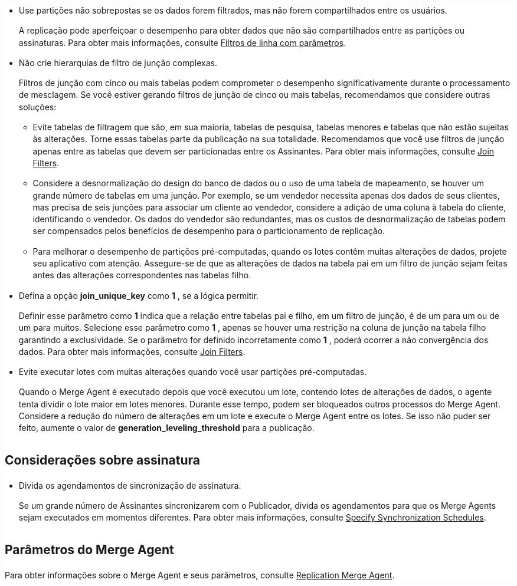 -   Use partições não sobrepostas se os dados forem filtrados, mas não forem compartilhados entre os usuários.  
  
     A replicação pode aperfeiçoar o desempenho para obter dados que não são compartilhados entre as partições ou assinaturas. Para obter mais informações, consulte [Filtros de linha com parâmetros](../merge/parameterized-filters-parameterized-row-filters.md).  
  
-   Não crie hierarquias de filtro de junção complexas.  
  
     Filtros de junção com cinco ou mais tabelas podem comprometer o desempenho significativamente durante o processamento de mesclagem. Se você estiver gerando filtros de junção de cinco ou mais tabelas, recomendamos que considere outras soluções:  
  
    -   Evite tabelas de filtragem que são, em sua maioria, tabelas de pesquisa, tabelas menores e tabelas que não estão sujeitas às alterações. Torne essas tabelas parte da publicação na sua totalidade. Recomendamos que você use filtros de junção apenas entre as tabelas que devem ser particionadas entre os Assinantes. Para obter mais informações, consulte [Join Filters](../merge/join-filters.md).  
  
    -   Considere a desnormalização do design do banco de dados ou o uso de uma tabela de mapeamento, se houver um grande número de tabelas em uma junção. Por exemplo, se um vendedor necessita apenas dos dados de seus clientes, mas precisa de seis junções para associar um cliente ao vendedor, considere a adição de uma coluna à tabela do cliente, identificando o vendedor. Os dados do vendedor são redundantes, mas os custos de desnormalização de tabelas podem ser compensados pelos benefícios de desempenho para o particionamento de replicação.  
  
    -   Para melhorar o desempenho de partições pré-computadas, quando os lotes contêm muitas alterações de dados, projete seu aplicativo com atenção. Assegure-se de que as alterações de dados na tabela pai em um filtro de junção sejam feitas antes das alterações correspondentes nas tabelas filho.  
  
-   Defina a opção **join_unique_key** como **1** , se a lógica permitir.  
  
     Definir esse parâmetro como **1** indica que a relação entre tabelas pai e filho, em um filtro de junção, é de um para um ou de um para muitos. Selecione esse parâmetro como **1** , apenas se houver uma restrição na coluna de junção na tabela filho garantindo a exclusividade. Se o parâmetro for definido incorretamente como **1** , poderá ocorrer a não convergência dos dados. Para obter mais informações, consulte [Join Filters](../merge/join-filters.md).  
  
-   Evite executar lotes com muitas alterações quando você usar partições pré-computadas.  
  
     Quando o Merge Agent é executado depois que você executou um lote, contendo lotes de alterações de dados, o agente tenta dividir o lote maior em lotes menores. Durante esse tempo, podem ser bloqueados outros processos do Merge Agent. Considere a redução do número de alterações em um lote e execute o Merge Agent entre os lotes. Se isso não puder ser feito, aumente o valor de **generation_leveling_threshold** para a publicação.  
  
## <a name="subscription-considerations"></a>Considerações sobre assinatura  
  
-   Divida os agendamentos de sincronização de assinatura.  
  
     Se um grande número de Assinantes sincronizarem com o Publicador, divida os agendamentos para que os Merge Agents sejam executados em momentos diferentes. Para obter mais informações, consulte [Specify Synchronization Schedules](../specify-synchronization-schedules.md).  
  
## <a name="merge-agent-parameters"></a>Parâmetros do Merge Agent  
 Para obter informações sobre o Merge Agent e seus parâmetros, consulte [Replication Merge Agent](../agents/replication-merge-agent.md).  
  